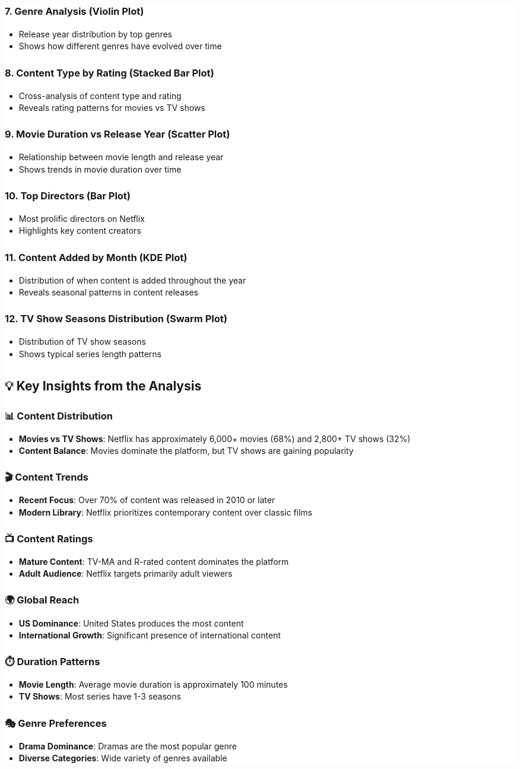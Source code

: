 ### 7. **Genre Analysis (Violin Plot)**
- Release year distribution by top genres
- Shows how different genres have evolved over time

### 8. **Content Type by Rating (Stacked Bar Plot)**
- Cross-analysis of content type and rating
- Reveals rating patterns for movies vs TV shows

### 9. **Movie Duration vs Release Year (Scatter Plot)**
- Relationship between movie length and release year
- Shows trends in movie duration over time

### 10. **Top Directors (Bar Plot)**
- Most prolific directors on Netflix
- Highlights key content creators

### 11. **Content Added by Month (KDE Plot)**
- Distribution of when content is added throughout the year
- Reveals seasonal patterns in content releases

### 12. **TV Show Seasons Distribution (Swarm Plot)**
- Distribution of TV show seasons
- Shows typical series length patterns

## 💡 Key Insights from the Analysis

### 📊 Content Distribution
- **Movies vs TV Shows**: Netflix has approximately 6,000+ movies (68%) and 2,800+ TV shows (32%)
- **Content Balance**: Movies dominate the platform, but TV shows are gaining popularity

### 🎬 Content Trends
- **Recent Focus**: Over 70% of content was released in 2010 or later
- **Modern Library**: Netflix prioritizes contemporary content over classic films

### 📺 Content Ratings
- **Mature Content**: TV-MA and R-rated content dominates the platform
- **Adult Audience**: Netflix targets primarily adult viewers

### 🌍 Global Reach
- **US Dominance**: United States produces the most content
- **International Growth**: Significant presence of international content

### ⏱️ Duration Patterns
- **Movie Length**: Average movie duration is approximately 100 minutes
- **TV Shows**: Most series have 1-3 seasons

### 🎭 Genre Preferences
- **Drama Dominance**: Dramas are the most popular genre
- **Diverse Categories**: Wide variety of genres available
